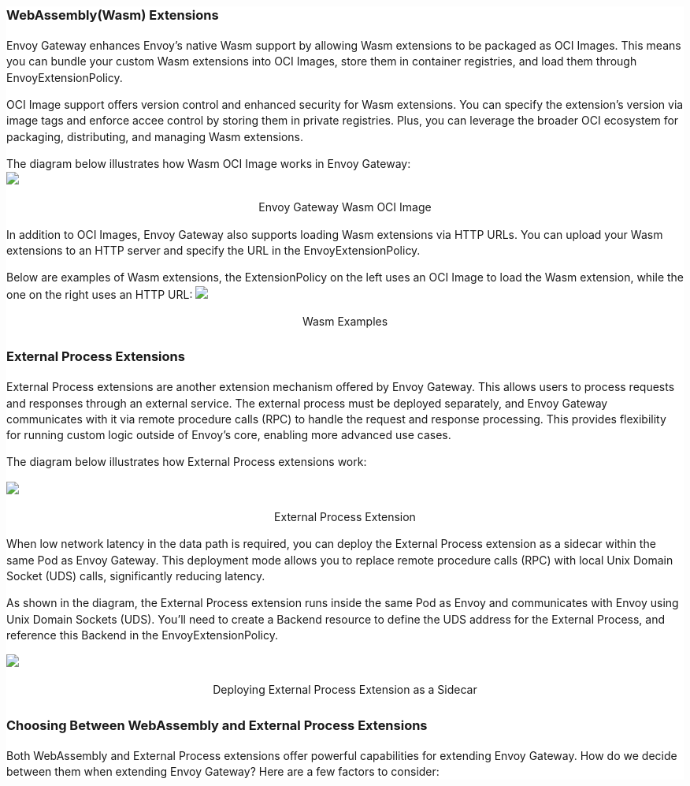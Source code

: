 ### WebAssembly(Wasm) Extensions

Envoy Gateway enhances Envoy’s native Wasm support by allowing Wasm extensions to be packaged as OCI Images. This means you can bundle your custom Wasm extensions into OCI Images, store them in container registries, and load them through EnvoyExtensionPolicy.

OCI Image support offers version control and enhanced security for Wasm extensions. You can specify the extension’s version via image tags and enforce accee control by storing them in private registries. Plus, you can leverage the broader OCI ecosystem for packaging, distributing, and managing Wasm extensions.

The diagram below illustrates how Wasm OCI Image works in Envoy Gateway:  
![](/img/2024-08-31-introducing-envoy-gateways-gateway-api-extensions/8.png)
<center>Envoy Gateway Wasm OCI Image</center>

In addition to OCI Images, Envoy Gateway also supports loading Wasm extensions via HTTP URLs. You can upload your Wasm extensions to an HTTP server and specify the URL in the EnvoyExtensionPolicy.

Below are examples of Wasm extensions, the ExtensionPolicy on the left uses an OCI Image to load the Wasm extension, while the one on the right uses an HTTP URL:
![](/img/2024-08-31-introducing-envoy-gateways-gateway-api-extensions/9.png)
<center>Wasm Examples</center>

### External Process Extensions

External Process extensions are another extension mechanism offered by Envoy Gateway. This allows users to process requests and responses through an external service. The external process must be deployed separately, and Envoy Gateway communicates with it via remote procedure calls (RPC) to handle the request and response processing. This provides flexibility for running custom logic outside of Envoy’s core, enabling more advanced use cases.

The diagram below illustrates how External Process extensions work:

![](/img/2024-08-31-introducing-envoy-gateways-gateway-api-extensions/10.png)
<center>External Process Extension</center>

When low network latency in the data path is required, you can deploy the External Process extension as a sidecar within the same Pod as Envoy Gateway. This deployment mode allows you to replace remote procedure calls (RPC) with local Unix Domain Socket (UDS) calls, significantly reducing latency.

As shown in the diagram, the External Process extension runs inside the same Pod as Envoy and communicates with Envoy using Unix Domain Sockets (UDS). You’ll need to create a Backend resource to define the UDS address for the External Process, and reference this Backend in the EnvoyExtensionPolicy.

![](/img/2024-08-31-introducing-envoy-gateways-gateway-api-extensions/11.png)
<center>Deploying External Process Extension as a Sidecar</center>

### Choosing Between WebAssembly and External Process Extensions

Both WebAssembly and External Process extensions offer powerful capabilities for extending Envoy Gateway. How do we decide between them when extending Envoy Gateway? Here are a few factors to consider:
